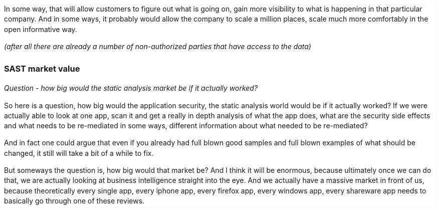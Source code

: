 In some way, that will allow customers to figure out what is going on, gain more visibility to what is happening in that particular company. And in some ways, it probably would allow the company to scale a million places, scale much more comfortably in the open informative way.

_(after all there are already a number of non-authorized parties that have access to the data)_


### SAST market value ###

_Question - how big would the static analysis market be if it actually worked?_

So here is a question, how big would the application security, the static analysis world would be if it actually worked? If we were actually able to look at one app, scan it and get a really in depth analysis of what the app does, what are the security side effects and what needs to be re-mediated in some ways, different information about what needed to be re-mediated?

And in fact one could argue that even if you already had full blown good samples and full blown examples of what should be changed, it still will take a bit of a while to fix.

But someways the question is, how big would that market be? And I think it will be enormous, because ultimately once we can do that, we are actually looking at business intelligence straight into the eye. And we actually have a massive market in front of us, because theoretically every single app, every iphone app, every firefox app, every windows app, every shareware app needs to basically go through one of these reviews.

